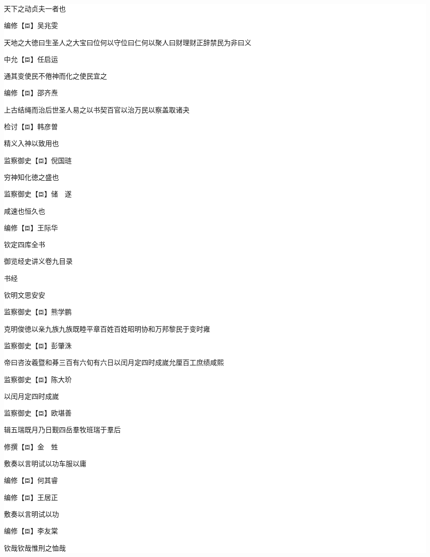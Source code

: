天下之动贞夫一者也  

编修【`臣`】吴兆雯  

天地之大徳曰生圣人之大宝曰位何以守位曰仁何以聚人曰财理财正辞禁民为非曰义  

中允【`臣`】任启运  

通其变使民不倦神而化之使民宜之  

编修【`臣`】邵齐焘  

上古结绳而治后世圣人易之以书契百官以治万民以察盖取诸夬  

检讨【`臣`】韩彦曽  

精义入神以致用也  

监察御史【`臣`】倪国琏  

穷神知化徳之盛也  

监察御史【`臣`】储　遂  

咸速也恒久也  

编修【`臣`】王际华  

钦定四库全书  

御览经史讲义卷九目录  

书经  

钦明文思安安  

监察御史【`臣`】熊学鹏  

克明俊徳以亲九族九族既睦平章百姓百姓昭明协和万邦黎民于变时雍  

监察御史【`臣`】彭肇洙  

帝曰咨汝羲暨和朞三百有六旬有六日以闰月定四时成嵗允厘百工庶绩咸熙  

监察御史【`臣`】陈大玠  

以闰月定四时成嵗  

监察御史【`臣`】欧堪善  

辑五瑞既月乃日觐四岳羣牧班瑞于羣后  

修撰【`臣`】金　甡  

敷奏以言明试以功车服以庸  

编修【`臣`】何其睿  

编修【`臣`】王居正  

敷奏以言明试以功  

编修【`臣`】李友棠  

钦哉钦哉惟刑之恤哉  
